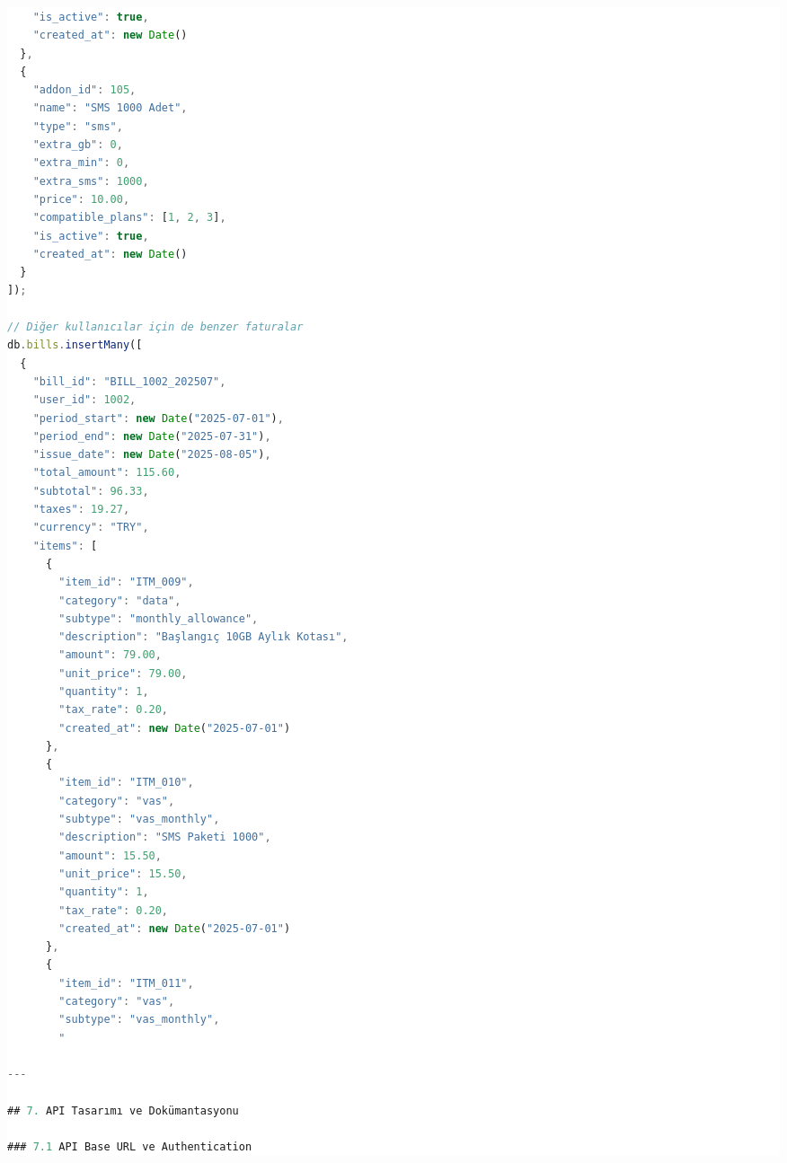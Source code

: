 ```javascript
    "is_active": true,
    "created_at": new Date()
  },
  {
    "addon_id": 105,
    "name": "SMS 1000 Adet",
    "type": "sms",
    "extra_gb": 0,
    "extra_min": 0,
    "extra_sms": 1000,
    "price": 10.00,
    "compatible_plans": [1, 2, 3],
    "is_active": true,
    "created_at": new Date()
  }
]);

// Diğer kullanıcılar için de benzer faturalar
db.bills.insertMany([
  {
    "bill_id": "BILL_1002_202507",
    "user_id": 1002,
    "period_start": new Date("2025-07-01"),
    "period_end": new Date("2025-07-31"),
    "issue_date": new Date("2025-08-05"),
    "total_amount": 115.60,
    "subtotal": 96.33,
    "taxes": 19.27,
    "currency": "TRY",
    "items": [
      {
        "item_id": "ITM_009",
        "category": "data",
        "subtype": "monthly_allowance",
        "description": "Başlangıç 10GB Aylık Kotası",
        "amount": 79.00,
        "unit_price": 79.00,
        "quantity": 1,
        "tax_rate": 0.20,
        "created_at": new Date("2025-07-01")
      },
      {
        "item_id": "ITM_010",
        "category": "vas",
        "subtype": "vas_monthly",
        "description": "SMS Paketi 1000",
        "amount": 15.50,
        "unit_price": 15.50,
        "quantity": 1,
        "tax_rate": 0.20,
        "created_at": new Date("2025-07-01")
      },
      {
        "item_id": "ITM_011",
        "category": "vas",
        "subtype": "vas_monthly",
        "

---

## 7. API Tasarımı ve Dokümantasyonu

### 7.1 API Base URL ve Authentication
```